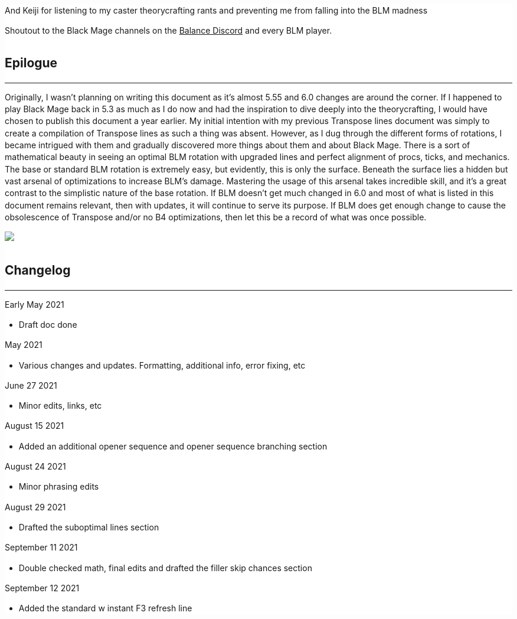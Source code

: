 And Keiji for listening to my caster theorycrafting rants and preventing me from falling into the BLM madness

Shoutout to the Black Mage channels on the [Balance Discord](https://discord.gg/thebalanceffxiv) and every BLM player. 

## Epilogue

- - -

Originally, I wasn’t planning on writing this document as it’s almost 5.55 and 6.0 changes are around the corner. If I happened to play Black Mage back in 5.3 as much as I do now and had the inspiration to dive deeply into the theorycrafting, I would have chosen to publish this document a year earlier. My initial intention with my previous Transpose lines document was simply to create a compilation of Transpose lines as such a thing was absent. However, as I dug through the different forms of rotations, I became intrigued with them and gradually discovered more things about them and about Black Mage. There is a sort of mathematical beauty in seeing an optimal BLM rotation with upgraded lines and perfect alignment of procs, ticks, and mechanics. The base or standard BLM rotation is extremely easy, but evidently, this is only the surface. Beneath the surface lies a hidden but vast arsenal of optimizations to increase BLM’s damage. Mastering the usage of this arsenal takes incredible skill, and it’s a great contrast to the simplistic nature of the base rotation. If BLM doesn’t get much changed in 6.0 and most of what is listed in this document remains relevant, then with updates, it will continue to serve its purpose. If BLM does get enough change to cause the obsolescence of Transpose and/or no B4 optimizations, then let this be a record of what was once possible. 

![](https://i.imgur.com/u7KQj3X.png)

## Changelog

- - -

Early May 2021

* Draft doc done

May 2021

* Various changes and updates. Formatting, additional info, error fixing, etc

June 27 2021

* Minor edits, links, etc

August 15 2021

* Added an additional opener sequence and opener sequence branching section

August 24 2021

* Minor phrasing edits

August 29 2021

* Drafted the suboptimal lines section

September 11 2021

* Double checked math, final edits and drafted the filler skip chances section

September 12 2021

* Added the standard w instant F3 refresh line